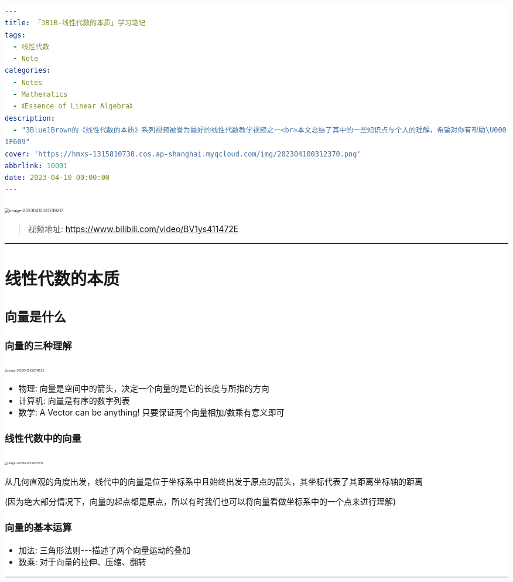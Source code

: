 ```yaml
---
title: 「3B1B-线性代数的本质」学习笔记
tags:
  - 线性代数
  - Note
categories:
  - Notes
  - Mathematics
  - 《Essence of Linear Algebra》
description:
  - "3Blue1Brown的《线性代数的本质》系列视频被誉为最好的线性代数教学视频之一<br>本文总结了其中的一些知识点与个人的理解，希望对你有帮助\U0001F609"
cover: 'https://hmxs-1315810738.cos.ap-shanghai.myqcloud.com/img/202304100312370.png'
abbrlink: 10001
date: 2023-04-10 00:00:00
---
```


<img src="https://hmxs-1315810738.cos.ap-shanghai.myqcloud.com/img/202304100312370.png" alt="image-20230410031239217" style="zoom:50%;" />

> 视频地址: https://www.bilibili.com/video/BV1ys411472E

---

# 线性代数的本质

## 向量是什么

### 向量的三种理解

<img src="https://hmxs-1315810738.cos.ap-shanghai.myqcloud.com/img/202304100320590.png" alt="image-20230410032014523" style="zoom: 33%;" />

- 物理: 向量是空间中的箭头，决定一个向量的是它的长度与所指的方向
- 计算机: 向量是有序的数字列表
- 数学: A Vector can be anything! 只要保证两个向量相加/数乘有意义即可

### 线性代数中的向量

<img src="https://hmxs-1315810738.cos.ap-shanghai.myqcloud.com/img/202304100328975.png" alt="image-20230410032831917" style="zoom:33%;" />

从几何直观的角度出发，线代中的向量是位于坐标系中且始终出发于原点的箭头，其坐标代表了其距离坐标轴的距离

(因为绝大部分情况下，向量的起点都是原点，所以有时我们也可以将向量看做坐标系中的一个点来进行理解)

### 向量的基本运算

- 加法: 三角形法则---描述了两个向量运动的叠加
- 数乘: 对于向量的拉伸、压缩、翻转

---
